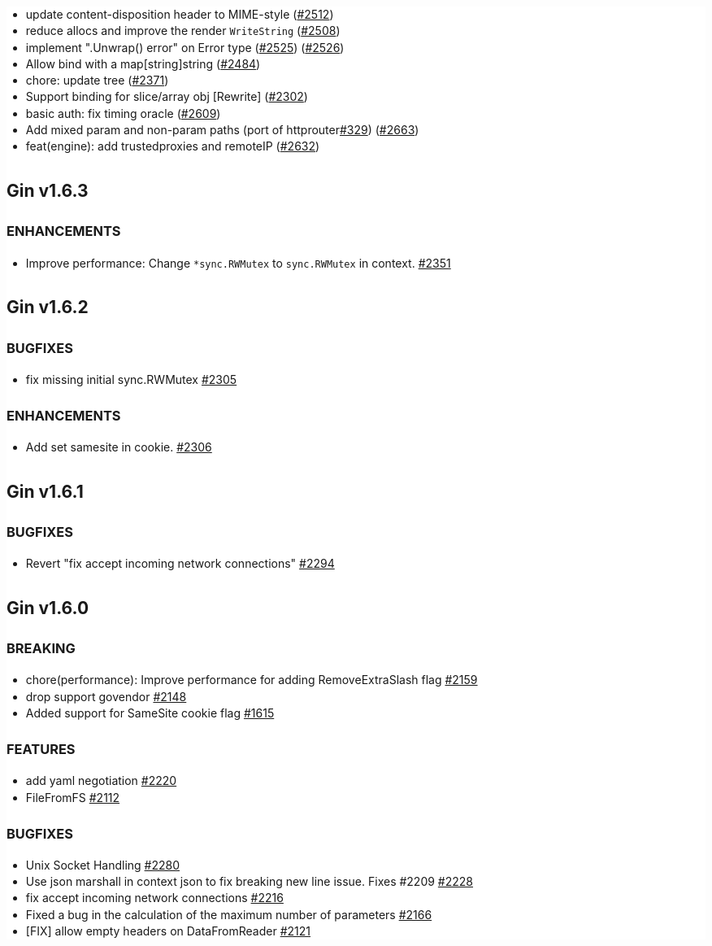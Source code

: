 * update content-disposition header to MIME-style ([#2512](https://github.com/gohade/hade/framework/gin/pull/2512))
* reduce allocs and improve the render `WriteString` ([#2508](https://github.com/gohade/hade/framework/gin/pull/2508))
* implement ".Unwrap() error" on Error type ([#2525](https://github.com/gohade/hade/framework/gin/pull/2525)) ([#2526](https://github.com/gohade/hade/framework/gin/pull/2526))
* Allow bind with a map[string]string ([#2484](https://github.com/gohade/hade/framework/gin/pull/2484))
* chore: update tree ([#2371](https://github.com/gohade/hade/framework/gin/pull/2371))
* Support binding for slice/array obj [Rewrite] ([#2302](https://github.com/gohade/hade/framework/gin/pull/2302))
* basic auth: fix timing oracle ([#2609](https://github.com/gohade/hade/framework/gin/pull/2609))
* Add mixed param and non-param paths (port of httprouter[#329](https://github.com/gohade/hade/framework/gin/pull/329)) ([#2663](https://github.com/gohade/hade/framework/gin/pull/2663))
* feat(engine): add trustedproxies and remoteIP ([#2632](https://github.com/gohade/hade/framework/gin/pull/2632))

## Gin v1.6.3

### ENHANCEMENTS

  * Improve performance: Change `*sync.RWMutex` to `sync.RWMutex` in context. [#2351](https://github.com/gohade/hade/framework/gin/pull/2351)

## Gin v1.6.2

### BUGFIXES
  * fix missing initial sync.RWMutex [#2305](https://github.com/gohade/hade/framework/gin/pull/2305)
### ENHANCEMENTS
  * Add set samesite in cookie. [#2306](https://github.com/gohade/hade/framework/gin/pull/2306)

## Gin v1.6.1

### BUGFIXES
  * Revert "fix accept incoming network connections" [#2294](https://github.com/gohade/hade/framework/gin/pull/2294)

## Gin v1.6.0

### BREAKING
  * chore(performance): Improve performance for adding RemoveExtraSlash flag [#2159](https://github.com/gohade/hade/framework/gin/pull/2159)
  * drop support govendor [#2148](https://github.com/gohade/hade/framework/gin/pull/2148)
  * Added support for SameSite cookie flag [#1615](https://github.com/gohade/hade/framework/gin/pull/1615)
### FEATURES
  * add yaml negotiation [#2220](https://github.com/gohade/hade/framework/gin/pull/2220)
  * FileFromFS [#2112](https://github.com/gohade/hade/framework/gin/pull/2112)
### BUGFIXES
  * Unix Socket Handling [#2280](https://github.com/gohade/hade/framework/gin/pull/2280)
  * Use json marshall in context json to fix breaking new line issue. Fixes #2209 [#2228](https://github.com/gohade/hade/framework/gin/pull/2228)
  * fix accept incoming network connections [#2216](https://github.com/gohade/hade/framework/gin/pull/2216)
  * Fixed a bug in the calculation of the maximum number of parameters [#2166](https://github.com/gohade/hade/framework/gin/pull/2166)
  * [FIX] allow empty headers on DataFromReader [#2121](https://github.com/gohade/hade/framework/gin/pull/2121)